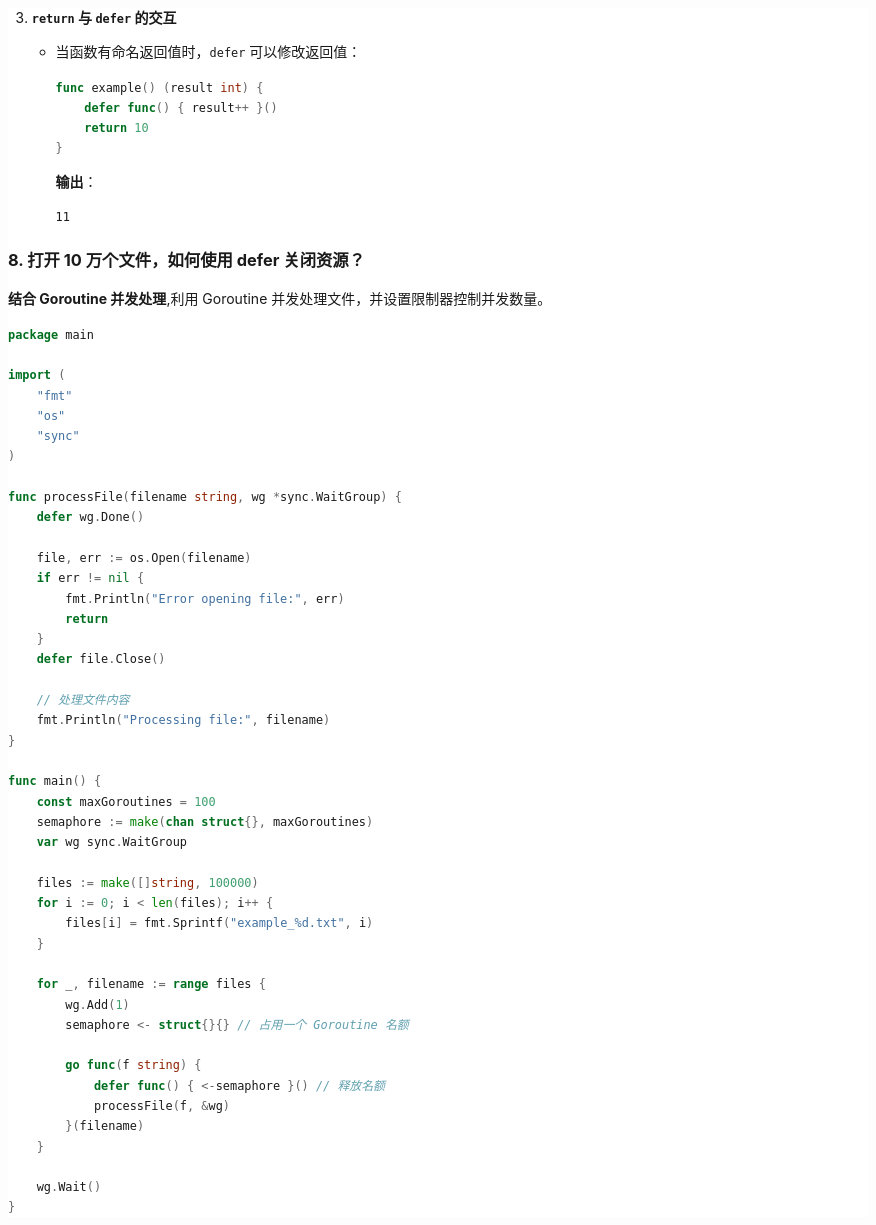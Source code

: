 3. **`return` 与 `defer` 的交互**

   - 当函数有命名返回值时，`defer` 可以修改返回值：

     ```go
     func example() (result int) {
         defer func() { result++ }()
         return 10
     }
     ```

     **输出**：

     ```
     11
     ```

### 8. 打开 10 万个文件，如何使用 defer 关闭资源？

**结合 Goroutine 并发处理**,利用 Goroutine 并发处理文件，并设置限制器控制并发数量。

```go
package main

import (
	"fmt"
	"os"
	"sync"
)

func processFile(filename string, wg *sync.WaitGroup) {
	defer wg.Done()

	file, err := os.Open(filename)
	if err != nil {
		fmt.Println("Error opening file:", err)
		return
	}
	defer file.Close()

	// 处理文件内容
	fmt.Println("Processing file:", filename)
}

func main() {
	const maxGoroutines = 100
	semaphore := make(chan struct{}, maxGoroutines)
	var wg sync.WaitGroup

	files := make([]string, 100000)
	for i := 0; i < len(files); i++ {
		files[i] = fmt.Sprintf("example_%d.txt", i)
	}

	for _, filename := range files {
		wg.Add(1)
		semaphore <- struct{}{} // 占用一个 Goroutine 名额

		go func(f string) {
			defer func() { <-semaphore }() // 释放名额
			processFile(f, &wg)
		}(filename)
	}

	wg.Wait()
}
```